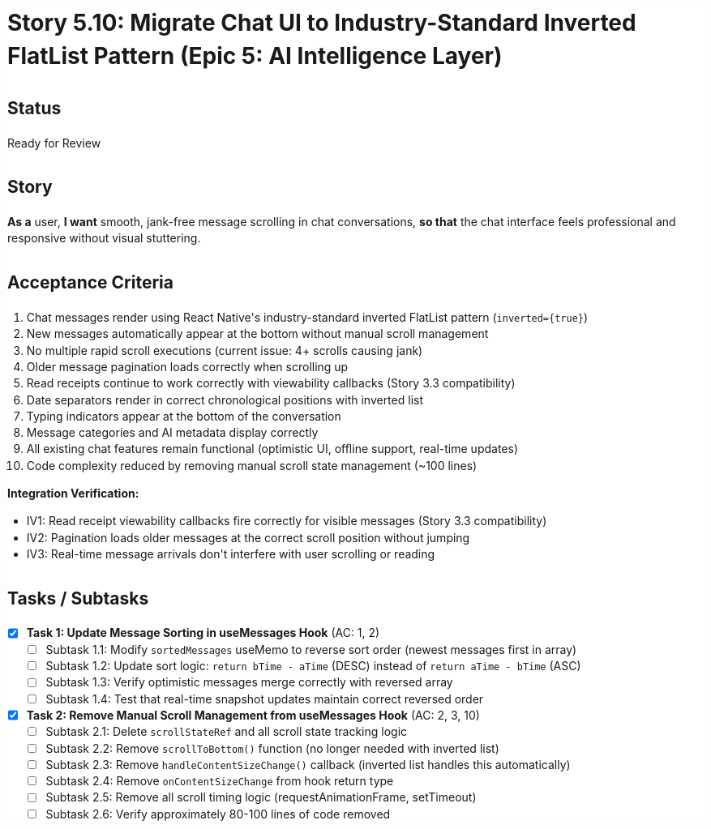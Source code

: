 # Story 5.10: Migrate Chat UI to Industry-Standard Inverted FlatList Pattern (Epic 5: AI Intelligence Layer)

## Status

Ready for Review

## Story

**As a** user,
**I want** smooth, jank-free message scrolling in chat conversations,
**so that** the chat interface feels professional and responsive without visual stuttering.

## Acceptance Criteria

1. Chat messages render using React Native's industry-standard inverted FlatList pattern (`inverted={true}`)
2. New messages automatically appear at the bottom without manual scroll management
3. No multiple rapid scroll executions (current issue: 4+ scrolls causing jank)
4. Older message pagination loads correctly when scrolling up
5. Read receipts continue to work correctly with viewability callbacks (Story 3.3 compatibility)
6. Date separators render in correct chronological positions with inverted list
7. Typing indicators appear at the bottom of the conversation
8. Message categories and AI metadata display correctly
9. All existing chat features remain functional (optimistic UI, offline support, real-time updates)
10. Code complexity reduced by removing manual scroll state management (~100 lines)

**Integration Verification:**

- IV1: Read receipt viewability callbacks fire correctly for visible messages (Story 3.3 compatibility)
- IV2: Pagination loads older messages at the correct scroll position without jumping
- IV3: Real-time message arrivals don't interfere with user scrolling or reading

## Tasks / Subtasks

- [x] **Task 1: Update Message Sorting in useMessages Hook** (AC: 1, 2)
  - [ ] Subtask 1.1: Modify `sortedMessages` useMemo to reverse sort order (newest messages first in array)
  - [ ] Subtask 1.2: Update sort logic: `return bTime - aTime` (DESC) instead of `return aTime - bTime` (ASC)
  - [ ] Subtask 1.3: Verify optimistic messages merge correctly with reversed array
  - [ ] Subtask 1.4: Test that real-time snapshot updates maintain correct reversed order

- [x] **Task 2: Remove Manual Scroll Management from useMessages Hook** (AC: 2, 3, 10)
  - [ ] Subtask 2.1: Delete `scrollStateRef` and all scroll state tracking logic
  - [ ] Subtask 2.2: Remove `scrollToBottom()` function (no longer needed with inverted list)
  - [ ] Subtask 2.3: Remove `handleContentSizeChange()` callback (inverted list handles this automatically)
  - [ ] Subtask 2.4: Remove `onContentSizeChange` from hook return type
  - [ ] Subtask 2.5: Remove all scroll timing logic (requestAnimationFrame, setTimeout)
  - [ ] Subtask 2.6: Verify approximately 80-100 lines of code removed

